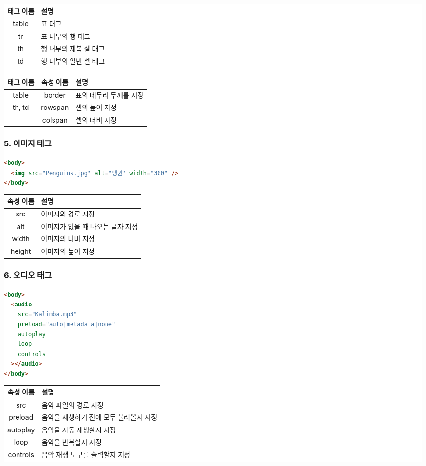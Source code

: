 | 태그 이름 | 설명                   |
| :-------: | :--------------------- |
|   table   | 표 태그                |
|    tr     | 표 내부의 행 태그      |
|    th     | 행 내부의 제복 셀 태그 |
|    td     | 행 내부의 일반 셀 태그 |

| 태그 이름 | 속성 이름 | 설명                    |
| :-------: | :-------: | :---------------------- |
|   table   |  border   | 표의 테두리 두께를 지정 |
|  th, td   |  rowspan  | 셀의 높이 지정          |
|           |  colspan  | 셀의 너비 지정          |

### 5. 이미지 태그

```html
<body>
  <img src="Penguins.jpg" alt="펭귄" width="300" />
</body>
```

| 속성 이름 | 설명                              |
| :-------: | :-------------------------------- |
|    src    | 이미지의 경로 지정                |
|    alt    | 이미지가 없을 때 나오는 글자 지정 |
|   width   | 이미지의 너비 지정                |
|  height   | 이미지의 높이 지정                |

### 6. 오디오 태그

```html
<body>
  <audio
    src="Kalimba.mp3"
    preload="auto|metadata|none"
    autoplay
    loop
    controls
  ></audio>
</body>
```

| 속성 이름 | 설명                                    |
| :-------: | :-------------------------------------- |
|    src    | 음악 파일의 경로 지정                   |
|  preload  | 음악을 재생하기 전에 모두 불러올지 지정 |
| autoplay  | 음악을 자동 재생할지 지정               |
|   loop    | 음악을 반복할지 지정                    |
| controls  | 음악 재생 도구를 출력할지 지정          |
